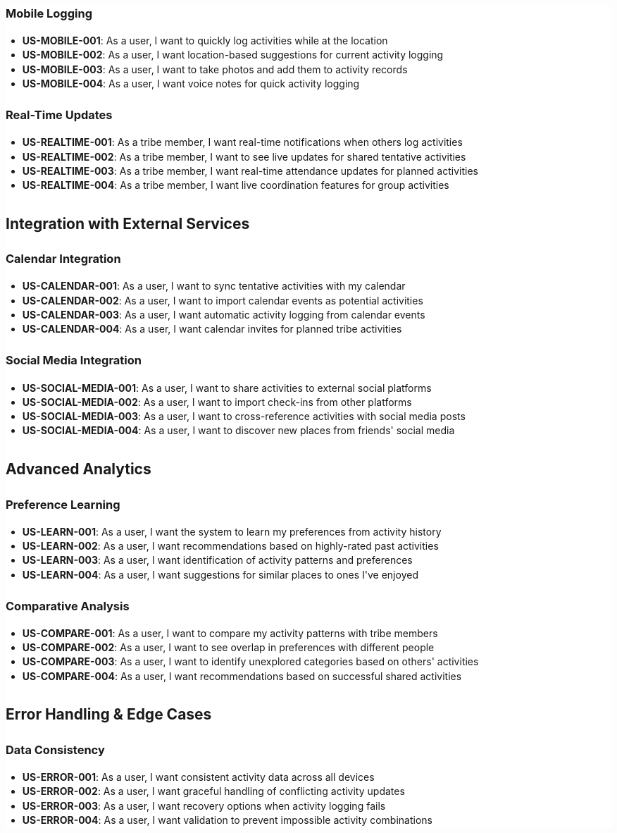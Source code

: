 ### Mobile Logging
- **US-MOBILE-001**: As a user, I want to quickly log activities while at the location
- **US-MOBILE-002**: As a user, I want location-based suggestions for current activity logging
- **US-MOBILE-003**: As a user, I want to take photos and add them to activity records
- **US-MOBILE-004**: As a user, I want voice notes for quick activity logging

### Real-Time Updates
- **US-REALTIME-001**: As a tribe member, I want real-time notifications when others log activities
- **US-REALTIME-002**: As a tribe member, I want to see live updates for shared tentative activities
- **US-REALTIME-003**: As a tribe member, I want real-time attendance updates for planned activities
- **US-REALTIME-004**: As a tribe member, I want live coordination features for group activities

## Integration with External Services

### Calendar Integration
- **US-CALENDAR-001**: As a user, I want to sync tentative activities with my calendar
- **US-CALENDAR-002**: As a user, I want to import calendar events as potential activities
- **US-CALENDAR-003**: As a user, I want automatic activity logging from calendar events
- **US-CALENDAR-004**: As a user, I want calendar invites for planned tribe activities

### Social Media Integration
- **US-SOCIAL-MEDIA-001**: As a user, I want to share activities to external social platforms
- **US-SOCIAL-MEDIA-002**: As a user, I want to import check-ins from other platforms
- **US-SOCIAL-MEDIA-003**: As a user, I want to cross-reference activities with social media posts
- **US-SOCIAL-MEDIA-004**: As a user, I want to discover new places from friends' social media

## Advanced Analytics

### Preference Learning
- **US-LEARN-001**: As a user, I want the system to learn my preferences from activity history
- **US-LEARN-002**: As a user, I want recommendations based on highly-rated past activities
- **US-LEARN-003**: As a user, I want identification of activity patterns and preferences
- **US-LEARN-004**: As a user, I want suggestions for similar places to ones I've enjoyed

### Comparative Analysis
- **US-COMPARE-001**: As a user, I want to compare my activity patterns with tribe members
- **US-COMPARE-002**: As a user, I want to see overlap in preferences with different people
- **US-COMPARE-003**: As a user, I want to identify unexplored categories based on others' activities
- **US-COMPARE-004**: As a user, I want recommendations based on successful shared activities

## Error Handling & Edge Cases

### Data Consistency
- **US-ERROR-001**: As a user, I want consistent activity data across all devices
- **US-ERROR-002**: As a user, I want graceful handling of conflicting activity updates
- **US-ERROR-003**: As a user, I want recovery options when activity logging fails
- **US-ERROR-004**: As a user, I want validation to prevent impossible activity combinations

